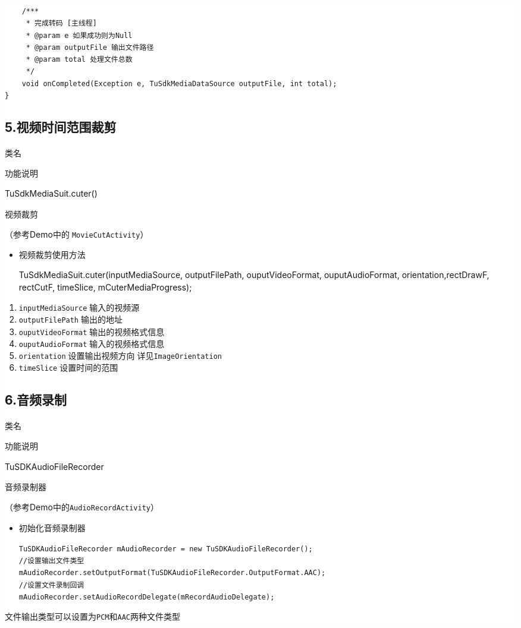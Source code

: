        /***
         * 完成转码 [主线程]
         * @param e 如果成功则为Null
         * @param outputFile 输出文件路径
         * @param total 处理文件总数
         */
        void onCompleted(Exception e, TuSdkMediaDataSource outputFile, int total);
    }
    

5.视频时间范围裁剪
----------

类名

功能说明

TuSdkMediaSuit.cuter()

视频裁剪

（参考Demo中的 `MovieCutActivity`）

*   视频裁剪使用方法

    TuSdkMediaSuit.cuter(inputMediaSource, outputFilePath, ouputVideoFormat, ouputAudioFormat, orientation,rectDrawF, rectCutF, timeSlice, mCuterMediaProgress);
    

1.  `inputMediaSource` 输入的视频源
2.  `outputFilePath` 输出的地址
3.  `ouputVideoFormat` 输出的视频格式信息
4.  `ouputAudioFormat` 输入的视频格式信息
5.  `orientation` 设置输出视频方向 详见`ImageOrientation`
6.  `timeSlice` 设置时间的范围

6.音频录制
------

类名

功能说明

TuSDKAudioFileRecorder

音频录制器

（参考Demo中的`AudioRecordActivity`）

*   初始化音频录制器
    
        TuSDKAudioFileRecorder mAudioRecorder = new TuSDKAudioFileRecorder();
        //设置输出文件类型
        mAudioRecorder.setOutputFormat(TuSDKAudioFileRecorder.OutputFormat.AAC);
        //设置文件录制回调
        mAudioRecorder.setAudioRecordDelegate(mRecordAudioDelegate);
        
    

​ 文件输出类型可以设置为`PCM`和`AAC`两种文件类型
